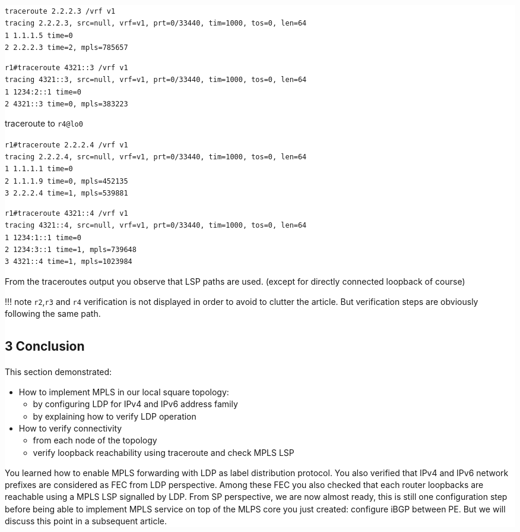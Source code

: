 ```
traceroute 2.2.2.3 /vrf v1
tracing 2.2.2.3, src=null, vrf=v1, prt=0/33440, tim=1000, tos=0, len=64
1 1.1.1.5 time=0
2 2.2.2.3 time=2, mpls=785657
```

```
r1#traceroute 4321::3 /vrf v1
tracing 4321::3, src=null, vrf=v1, prt=0/33440, tim=1000, tos=0, len=64
1 1234:2::1 time=0
2 4321::3 time=0, mpls=383223
```

traceroute to `r4@lo0`

```
r1#traceroute 2.2.2.4 /vrf v1
tracing 2.2.2.4, src=null, vrf=v1, prt=0/33440, tim=1000, tos=0, len=64
1 1.1.1.1 time=0
2 1.1.1.9 time=0, mpls=452135
3 2.2.2.4 time=1, mpls=539881
```

```
r1#traceroute 4321::4 /vrf v1
tracing 4321::4, src=null, vrf=v1, prt=0/33440, tim=1000, tos=0, len=64
1 1234:1::1 time=0
2 1234:3::1 time=1, mpls=739648
3 4321::4 time=1, mpls=1023984
```

From the traceroutes output you observe that LSP paths are used. (except for directly connected loopback of course)

!!! note
    `r2`,`r3` and `r4` verification is not displayed in order to avoid to clutter the article. But verification steps are obviously following the same path.

## 3 Conclusion
This section demonstrated:

- How to implement MPLS in our local square topology:
    - by configuring LDP for IPv4 and IPv6 address family
    - by explaining how to verify LDP operation
- How to verify connectivity
    - from each node of the topology
    - verify loopback reachability using traceroute and check MPLS LSP

You learned how to enable MPLS forwarding with LDP as label distribution protocol. You also verified that IPv4 and IPv6 network prefixes are considered as FEC from LDP perspective. Among these FEC you also checked that each router loopbacks are reachable using a MPLS LSP signalled by LDP. From SP perspective, we are now almost ready, this is still one configuration step before being able to implement MPLS service on top of the MLPS core you just created: configure iBGP between PE. But we will discuss this point in a subsequent article.
